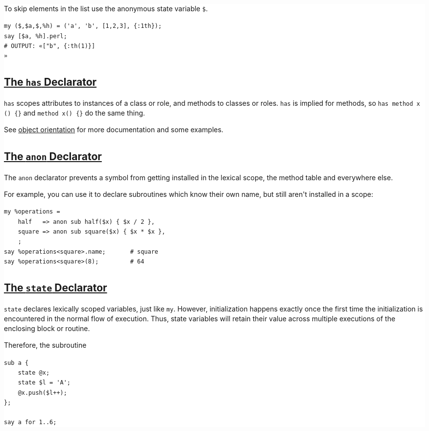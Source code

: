 To skip elements in the list use the anonymous state variable `$`.

```
my ($,$a,$,%h) = ('a', 'b', [1,2,3], {:1th});
say [$a, %h].perl;
# OUTPUT: «["b", {:th(1)}]
» 
```

## [The `has` Declarator](https://docs.perl6.org/language/variables#___top)

`has` scopes attributes to instances of a class or role, and methods to classes or roles. `has` is implied for methods, so `has method x() {}` and `method x() {}` do the same thing.

See [object orientation](https://docs.perl6.org/language/objects) for more documentation and some examples.

## [The `anon` Declarator](https://docs.perl6.org/language/variables#___top)

The `anon` declarator prevents a symbol from getting installed in the lexical scope, the method table and everywhere else.

For example, you can use it to declare subroutines which know their own name, but still aren't installed in a scope:

```
my %operations =
    half   => anon sub half($x) { $x / 2 },
    square => anon sub square($x) { $x * $x },
    ;
say %operations<square>.name;       # square 
say %operations<square>(8);         # 64 
```

## [The `state` Declarator](https://docs.perl6.org/language/variables#___top)

`state` declares lexically scoped variables, just like `my`. However, initialization happens exactly once the first time the initialization is encountered in the normal flow of execution. Thus, state variables will retain their value across multiple executions of the enclosing block or routine.

Therefore, the subroutine

```
sub a {
    state @x;
    state $l = 'A';
    @x.push($l++);
};
 
say a for 1..6;
```
